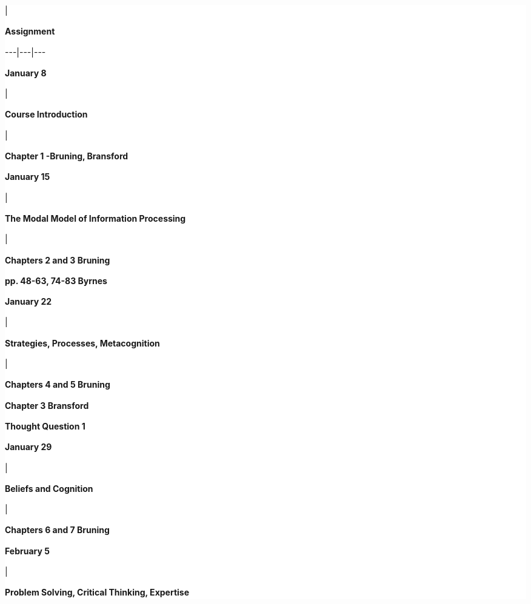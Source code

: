 |

**Assignment**  
  
---|---|---  
  
**January 8**

|

**Course Introduction**

|

**Chapter 1 -Bruning, Bransford**  
  
**January 15**

|

**The Modal Model of Information Processing**

|

**Chapters 2 and 3 Bruning**

**pp. 48-63, 74-83 Byrnes**  
  
**January 22**

|

**Strategies, Processes, Metacognition**

|

**Chapters 4 and 5 Bruning**

**Chapter 3 Bransford**

**Thought Question 1**  
  
**January 29**

|

**Beliefs and Cognition**

|

**Chapters 6 and 7 Bruning**  
  
**February 5**

|

**Problem Solving, Critical Thinking, Expertise**
